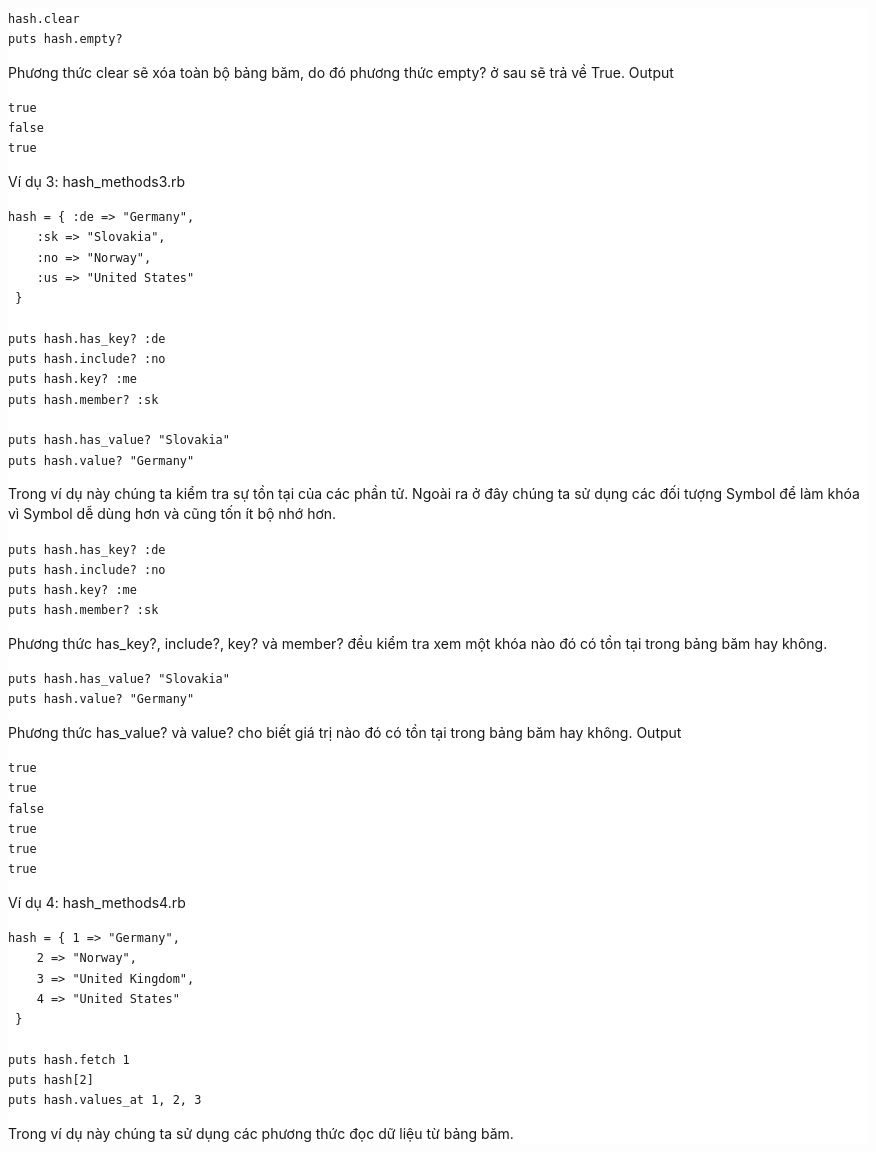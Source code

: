 ```
hash.clear
puts hash.empty?
```
Phương thức clear sẽ xóa toàn bộ bảng băm, do đó phương thức empty? ở sau sẽ trả về True.
Output
```
true
false
true
```
Ví dụ 3:
hash_methods3.rb
```
hash = { :de => "Germany", 
    :sk => "Slovakia",
    :no => "Norway", 
    :us => "United States"
 }
 
puts hash.has_key? :de
puts hash.include? :no
puts hash.key? :me
puts hash.member? :sk
 
puts hash.has_value? "Slovakia"
puts hash.value? "Germany"
```
Trong ví dụ này chúng ta kiểm tra sự tồn tại của các phần tử. Ngoài ra ở đây chúng ta sử dụng các đối tượng Symbol để làm khóa vì Symbol dễ dùng hơn và cũng tốn ít bộ nhớ hơn.
```
puts hash.has_key? :de
puts hash.include? :no
puts hash.key? :me
puts hash.member? :sk
```
Phương thức has_key?, include?, key? và member? đều kiểm tra xem một khóa nào đó có tồn tại trong bảng băm hay không.
```
puts hash.has_value? "Slovakia"
puts hash.value? "Germany"
```
Phương thức has_value? và value? cho biết giá trị nào đó có tồn tại trong bảng băm hay không.
Output
```
true
true
false
true
true
true
```
Ví dụ 4:
hash_methods4.rb
```
hash = { 1 => "Germany", 
    2 => "Norway", 
    3 => "United Kingdom", 
    4 => "United States"
 }
 
puts hash.fetch 1
puts hash[2]
puts hash.values_at 1, 2, 3
```
Trong ví dụ này chúng ta sử dụng các phương thức đọc dữ liệu từ bảng băm.
```
```